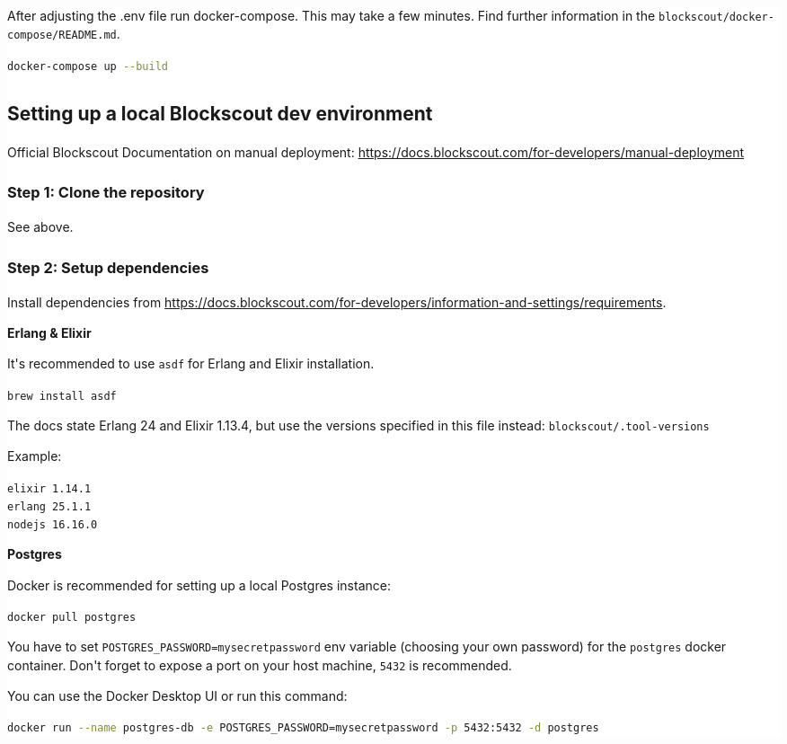 After adjusting the .env file run docker-compose. This may take a few minutes. Find further information in the `blockscout/docker-compose/README.md`.

```bash
docker-compose up --build
```

## Setting up a local Blockscout dev environment

Official Blockscout Documentation on manual deployment: https://docs.blockscout.com/for-developers/manual-deployment

### Step 1: Clone the repository

See above.

### Step 2: Setup dependencies

Install dependencies from https://docs.blockscout.com/for-developers/information-and-settings/requirements. 

**Erlang & Elixir**

 It's recommended to use `asdf` for Erlang and Elixir installation.

```bash
brew install asdf
```

The docs state Erlang 24 and Elixir 1.13.4, but use the versions specified in this file instead: `blockscout/.tool-versions`

Example:

```
elixir 1.14.1
erlang 25.1.1
nodejs 16.16.0
```



**Postgres** 

Docker is recommended for setting up a local Postgres instance:		

```bash
docker pull postgres
```

You have to set `POSTGRES_PASSWORD=mysecretpassword` env variable (choosing your own password) for the `postgres` docker container. Don't forget to expose a port on your host machine, `5432` is recommended.

You can use the Docker Desktop UI or run this command:

```bash
docker run --name postgres-db -e POSTGRES_PASSWORD=mysecretpassword -p 5432:5432 -d postgres
```

